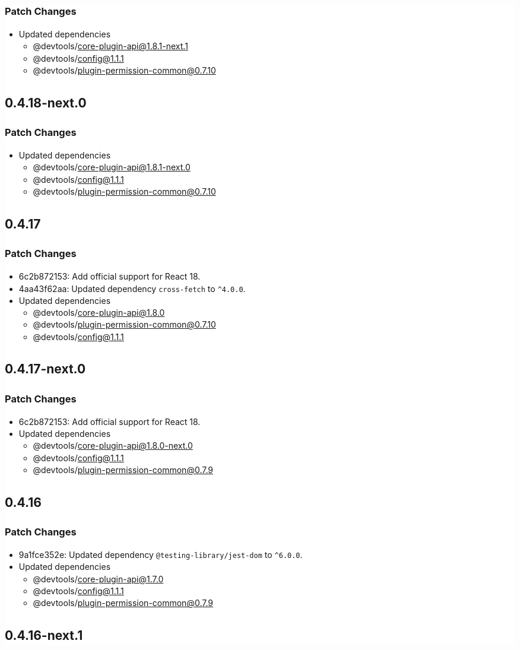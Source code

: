 ### Patch Changes

- Updated dependencies
  - @devtools/core-plugin-api@1.8.1-next.1
  - @devtools/config@1.1.1
  - @devtools/plugin-permission-common@0.7.10

## 0.4.18-next.0

### Patch Changes

- Updated dependencies
  - @devtools/core-plugin-api@1.8.1-next.0
  - @devtools/config@1.1.1
  - @devtools/plugin-permission-common@0.7.10

## 0.4.17

### Patch Changes

- 6c2b872153: Add official support for React 18.
- 4aa43f62aa: Updated dependency `cross-fetch` to `^4.0.0`.
- Updated dependencies
  - @devtools/core-plugin-api@1.8.0
  - @devtools/plugin-permission-common@0.7.10
  - @devtools/config@1.1.1

## 0.4.17-next.0

### Patch Changes

- 6c2b872153: Add official support for React 18.
- Updated dependencies
  - @devtools/core-plugin-api@1.8.0-next.0
  - @devtools/config@1.1.1
  - @devtools/plugin-permission-common@0.7.9

## 0.4.16

### Patch Changes

- 9a1fce352e: Updated dependency `@testing-library/jest-dom` to `^6.0.0`.
- Updated dependencies
  - @devtools/core-plugin-api@1.7.0
  - @devtools/config@1.1.1
  - @devtools/plugin-permission-common@0.7.9

## 0.4.16-next.1
